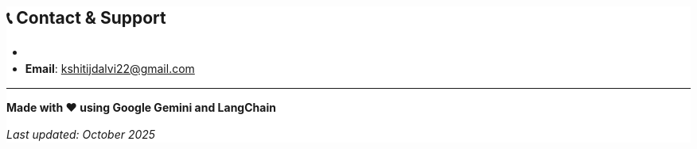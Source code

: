 
## 📞 Contact & Support

-
- **Email**: kshitijdalvi22@gmail.com


---


**Made with ❤️ using Google Gemini and LangChain**

*Last updated: October 2025*
